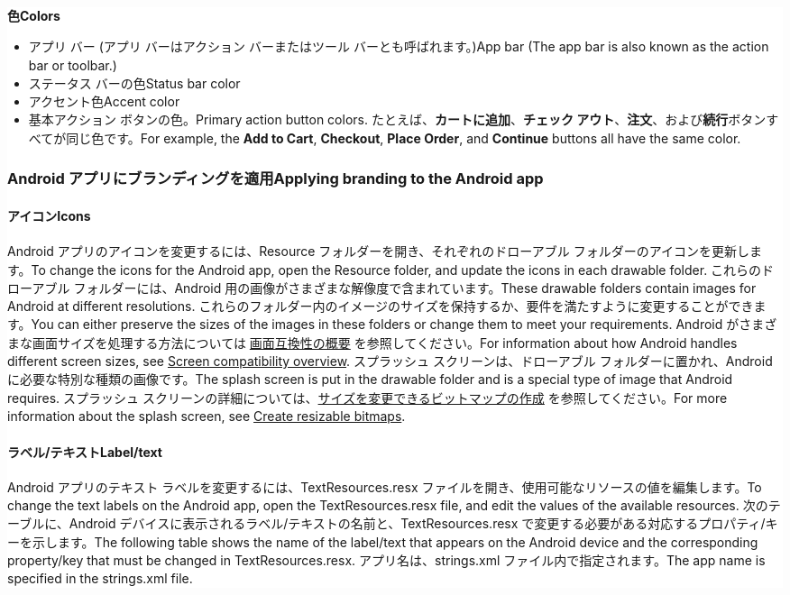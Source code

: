 <span data-ttu-id="0f0df-195">**色**</span><span class="sxs-lookup"><span data-stu-id="0f0df-195">**Colors**</span></span>

-   <span data-ttu-id="0f0df-196">アプリ バー (アプリ バーはアクション バーまたはツール バーとも呼ばれます。)</span><span class="sxs-lookup"><span data-stu-id="0f0df-196">App bar (The app bar is also known as the action bar or toolbar.)</span></span>
-   <span data-ttu-id="0f0df-197">ステータス バーの色</span><span class="sxs-lookup"><span data-stu-id="0f0df-197">Status bar color</span></span>
-   <span data-ttu-id="0f0df-198">アクセント色</span><span class="sxs-lookup"><span data-stu-id="0f0df-198">Accent color</span></span>
-   <span data-ttu-id="0f0df-199">基本アクション ボタンの色。</span><span class="sxs-lookup"><span data-stu-id="0f0df-199">Primary action button colors.</span></span> <span data-ttu-id="0f0df-200">たとえば、**カートに追加**、**チェック アウト**、**注文**、および**続行**ボタンすべてが同じ色です。</span><span class="sxs-lookup"><span data-stu-id="0f0df-200">For example, the **Add to Cart**, **Checkout**, **Place Order**, and **Continue** buttons all have the same color.</span></span>

### <a name="applying-branding-to-the-android-app"></a><span data-ttu-id="0f0df-201">Android アプリにブランディングを適用</span><span class="sxs-lookup"><span data-stu-id="0f0df-201">Applying branding to the Android app</span></span>

#### <a name="icons"></a><span data-ttu-id="0f0df-202">アイコン</span><span class="sxs-lookup"><span data-stu-id="0f0df-202">Icons</span></span>

<span data-ttu-id="0f0df-203">Android アプリのアイコンを変更するには、Resource フォルダーを開き、それぞれのドローアブル フォルダーのアイコンを更新します。</span><span class="sxs-lookup"><span data-stu-id="0f0df-203">To change the icons for the Android app, open the Resource folder, and update the icons in each drawable folder.</span></span> <span data-ttu-id="0f0df-204">これらのドローアブル フォルダーには、Android 用の画像がさまざまな解像度で含まれています。</span><span class="sxs-lookup"><span data-stu-id="0f0df-204">These drawable folders contain images for Android at different resolutions.</span></span> <span data-ttu-id="0f0df-205">これらのフォルダー内のイメージのサイズを保持するか、要件を満たすように変更することができます。</span><span class="sxs-lookup"><span data-stu-id="0f0df-205">You can either preserve the sizes of the images in these folders or change them to meet your requirements.</span></span> <span data-ttu-id="0f0df-206">Android がさまざまな画面サイズを処理する方法については [画面互換性の概要](https://developer.android.com/guide/practices/screens_support.html) を参照してください。</span><span class="sxs-lookup"><span data-stu-id="0f0df-206">For information about how Android handles different screen sizes, see [Screen compatibility overview](https://developer.android.com/guide/practices/screens_support.html).</span></span> <span data-ttu-id="0f0df-207">スプラッシュ スクリーンは、ドローアブル フォルダーに置かれ、Android に必要な特別な種類の画像です。</span><span class="sxs-lookup"><span data-stu-id="0f0df-207">The splash screen is put in the drawable folder and is a special type of image that Android requires.</span></span> <span data-ttu-id="0f0df-208">スプラッシュ スクリーンの詳細については、[サイズを変更できるビットマップの作成](https://developer.android.com/studio/write/draw9patch.html) を参照してください。</span><span class="sxs-lookup"><span data-stu-id="0f0df-208">For more information about the splash screen, see [Create resizable bitmaps](https://developer.android.com/studio/write/draw9patch.html).</span></span>

#### <a name="labeltext"></a><span data-ttu-id="0f0df-209">ラベル/テキスト</span><span class="sxs-lookup"><span data-stu-id="0f0df-209">Label/text</span></span>

<span data-ttu-id="0f0df-210">Android アプリのテキスト ラベルを変更するには、TextResources.resx ファイルを開き、使用可能なリソースの値を編集します。</span><span class="sxs-lookup"><span data-stu-id="0f0df-210">To change the text labels on the Android app, open the TextResources.resx file, and edit the values of the available resources.</span></span> <span data-ttu-id="0f0df-211">次のテーブルに、Android デバイスに表示されるラベル/テキストの名前と、TextResources.resx で変更する必要がある対応するプロパティ/キーを示します。</span><span class="sxs-lookup"><span data-stu-id="0f0df-211">The following table shows the name of the label/text that appears on the Android device and the corresponding property/key that must be changed in TextResources.resx.</span></span> <span data-ttu-id="0f0df-212">アプリ名は、strings.xml ファイル内で指定されます。</span><span class="sxs-lookup"><span data-stu-id="0f0df-212">The app name is specified in the strings.xml file.</span></span>
